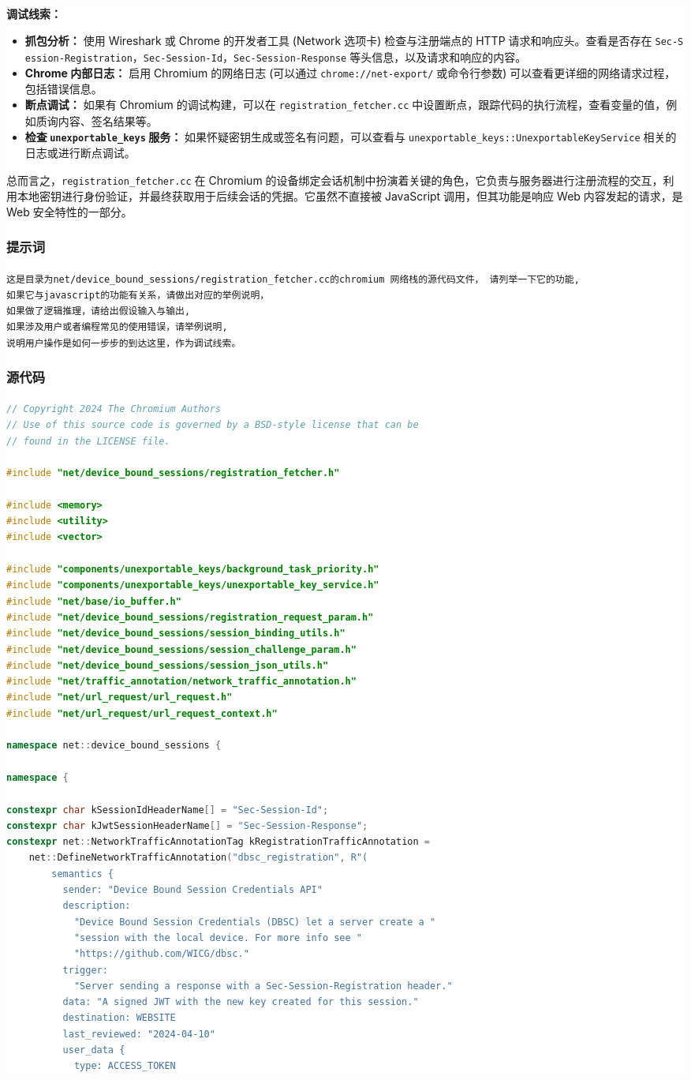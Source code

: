 **调试线索：**

* **抓包分析：** 使用 Wireshark 或 Chrome 的开发者工具 (Network 选项卡) 检查与注册端点的 HTTP 请求和响应头。查看是否存在 `Sec-Session-Registration`，`Sec-Session-Id`，`Sec-Session-Response` 等头信息，以及请求和响应的内容。
* **Chrome 内部日志：**  启用 Chromium 的网络日志 (可以通过 `chrome://net-export/` 或命令行参数) 可以查看更详细的网络请求过程，包括错误信息。
* **断点调试：** 如果有 Chromium 的调试构建，可以在 `registration_fetcher.cc` 中设置断点，跟踪代码的执行流程，查看变量的值，例如质询内容、签名结果等。
* **检查 `unexportable_keys` 服务：**  如果怀疑密钥生成或签名有问题，可以查看与 `unexportable_keys::UnexportableKeyService` 相关的日志或进行断点调试。

总而言之，`registration_fetcher.cc` 在 Chromium 的设备绑定会话机制中扮演着关键的角色，它负责与服务器进行注册流程的交互，利用本地密钥进行身份验证，并最终获取用于后续会话的凭据。它虽然不直接被 JavaScript 调用，但其功能是响应 Web 内容发起的请求，是 Web 安全特性的一部分。

### 提示词
```
这是目录为net/device_bound_sessions/registration_fetcher.cc的chromium 网络栈的源代码文件， 请列举一下它的功能, 
如果它与javascript的功能有关系，请做出对应的举例说明，
如果做了逻辑推理，请给出假设输入与输出,
如果涉及用户或者编程常见的使用错误，请举例说明,
说明用户操作是如何一步步的到达这里，作为调试线索。
```

### 源代码
```cpp
// Copyright 2024 The Chromium Authors
// Use of this source code is governed by a BSD-style license that can be
// found in the LICENSE file.

#include "net/device_bound_sessions/registration_fetcher.h"

#include <memory>
#include <utility>
#include <vector>

#include "components/unexportable_keys/background_task_priority.h"
#include "components/unexportable_keys/unexportable_key_service.h"
#include "net/base/io_buffer.h"
#include "net/device_bound_sessions/registration_request_param.h"
#include "net/device_bound_sessions/session_binding_utils.h"
#include "net/device_bound_sessions/session_challenge_param.h"
#include "net/device_bound_sessions/session_json_utils.h"
#include "net/traffic_annotation/network_traffic_annotation.h"
#include "net/url_request/url_request.h"
#include "net/url_request/url_request_context.h"

namespace net::device_bound_sessions {

namespace {

constexpr char kSessionIdHeaderName[] = "Sec-Session-Id";
constexpr char kJwtSessionHeaderName[] = "Sec-Session-Response";
constexpr net::NetworkTrafficAnnotationTag kRegistrationTrafficAnnotation =
    net::DefineNetworkTrafficAnnotation("dbsc_registration", R"(
        semantics {
          sender: "Device Bound Session Credentials API"
          description:
            "Device Bound Session Credentials (DBSC) let a server create a "
            "session with the local device. For more info see "
            "https://github.com/WICG/dbsc."
          trigger:
            "Server sending a response with a Sec-Session-Registration header."
          data: "A signed JWT with the new key created for this session."
          destination: WEBSITE
          last_reviewed: "2024-04-10"
          user_data {
            type: ACCESS_TOKEN
```